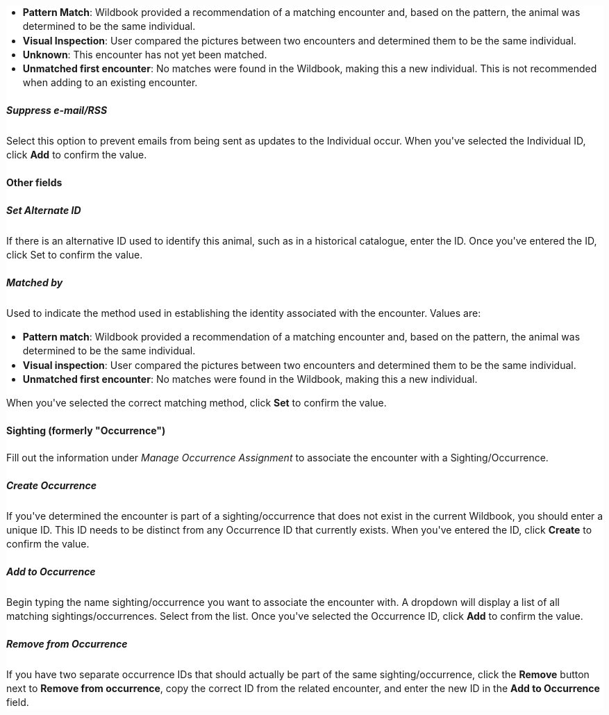 * **Pattern Match**: Wildbook provided a recommendation of a matching encounter and, based on the pattern, the animal was determined to be the same individual.
* **Visual Inspection**: User compared the pictures between two encounters and determined them to be the same individual.
* **Unknown**: This encounter has not yet been matched.
* **Unmatched first encounter**: No matches were found in the Wildbook, making this a new individual. This is not recommended when adding to an existing encounter.

##### **Suppress e-mail/RSS**

Select this option to prevent emails from being sent as updates to the Individual occur. When you've selected the Individual ID, click **Add** to confirm the value.

#### Other fields

##### **Set Alternate ID**

If there is an alternative ID used to identify this animal, such as in a historical catalogue, enter the ID. Once you've entered the ID, click Set to confirm the value.

##### **Matched by**

Used to indicate the method used in establishing the identity associated with the encounter. Values are:

* **Pattern match**: Wildbook provided a recommendation of a matching encounter and, based on the pattern, the animal was determined to be the same individual.
* **Visual inspection**: User compared the pictures between two encounters and determined them to be the same individual.
* **Unmatched first encounter**: No matches were found in the Wildbook, making this a new individual.

When you've selected the correct matching method, click **Set** to confirm the value.

#### Sighting (formerly "Occurrence")

Fill out the information under *Manage Occurrence Assignment* to associate the encounter with a Sighting/Occurrence.

##### **Create Occurrence**

If you've determined the encounter is part of a sighting/occurrence that does not exist in the current Wildbook, you should enter a unique ID. This ID needs to be distinct from any Occurrence ID that currently exists. When you've entered the ID, click **Create** to confirm the value.

##### **Add to Occurrence**

Begin typing the name sighting/occurrence you want to associate the encounter with. A dropdown will display a list of all matching sightings/occurrences. Select from the list. Once you've selected the Occurrence ID, click **Add** to confirm the value.

##### **Remove from Occurrence**

If you have two separate occurrence IDs that should actually be part of the same sighting/occurrence, click the **Remove** button next to **Remove from occurrence**, copy the correct ID from the related encounter, and enter the new ID in the **Add to Occurrence** field.
